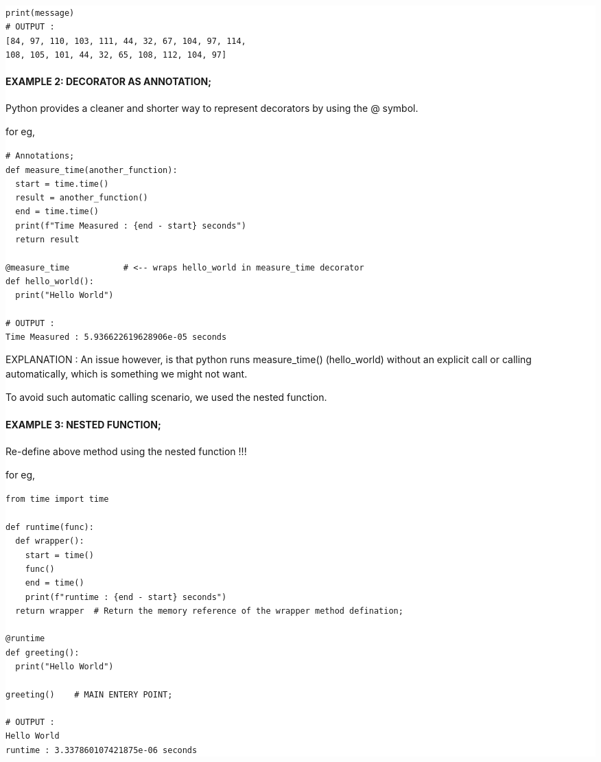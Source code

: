 ````
print(message)
# OUTPUT :
[84, 97, 110, 103, 111, 44, 32, 67, 104, 97, 114, 
108, 105, 101, 44, 32, 65, 108, 112, 104, 97]
````

#### EXAMPLE 2: DECORATOR AS ANNOTATION;

Python provides a cleaner and shorter way to represent decorators by 
using the @ symbol.

for eg,
````
# Annotations;
def measure_time(another_function):
  start = time.time()
  result = another_function()
  end = time.time()
  print(f"Time Measured : {end - start} seconds")
  return result

@measure_time           # <-- wraps hello_world in measure_time decorator
def hello_world():
  print("Hello World")

# OUTPUT :
Time Measured : 5.936622619628906e-05 seconds
````

EXPLANATION : An issue however, is that python runs measure_time()
(hello_world) without an explicit call or calling automatically, 
which is something we might not want. 

To avoid such automatic calling scenario, we used the nested function.

#### EXAMPLE 3: NESTED FUNCTION;

Re-define above method using the nested function !!!

for eg,
````
from time import time

def runtime(func):
  def wrapper():
    start = time()
    func()
    end = time()
    print(f"runtime : {end - start} seconds")
  return wrapper  # Return the memory reference of the wrapper method defination;
  
@runtime
def greeting():
  print("Hello World")
  
greeting()    # MAIN ENTERY POINT;

# OUTPUT : 
Hello World
runtime : 3.337860107421875e-06 seconds
````
